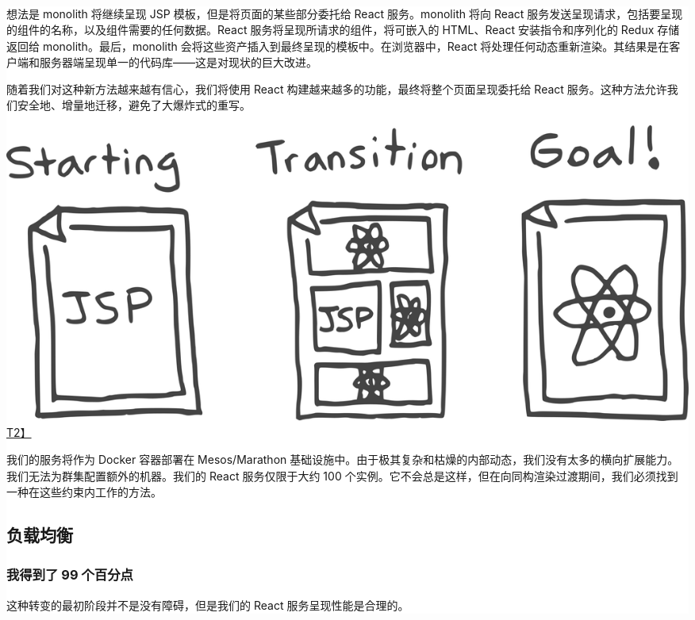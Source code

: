 想法是 monolith 将继续呈现 JSP 模板，但是将页面的某些部分委托给 React 服务。monolith 将向 React 服务发送呈现请求，包括要呈现的组件的名称，以及组件需要的任何数据。React 服务将呈现所请求的组件，将可嵌入的 HTML、React 安装指令和序列化的 Redux 存储返回给 monolith。最后，monolith 会将这些资产插入到最终呈现的模板中。在浏览器中，React 将处理任何动态重新渲染。其结果是在客户端和服务器端呈现单一的代码库——这是对现状的巨大改进。

随着我们对这种新方法越来越有信心，我们将使用 React 构建越来越多的功能，最终将整个页面呈现委托给 React 服务。这种方法允许我们安全地、增量地迁移，避免了大爆炸式的重写。

[![The same web page, composed three different ways, demonstrating an incremental migration path. Starting form is entirely JSP-rendered. Transition form contains a mixture of JSP and React-rendered elements. Goal form is one huge React-rendered component.](img/42dad9065442b5877d2839c95cec7c56.png)T2】](//arkwright.github.img/scaling-react-server-side-rendering/starting-transition-goal.svg)

我们的服务将作为 Docker 容器部署在 Mesos/Marathon 基础设施中。由于极其复杂和枯燥的内部动态，我们没有太多的横向扩展能力。我们无法为群集配置额外的机器。我们的 React 服务仅限于大约 100 个实例。它不会总是这样，但在向同构渲染过渡期间，我们必须找到一种在这些约束内工作的方法。

## 负载均衡

### 我得到了 99 个百分点

这种转变的最初阶段并不是没有障碍，但是我们的 React 服务呈现性能是合理的。
